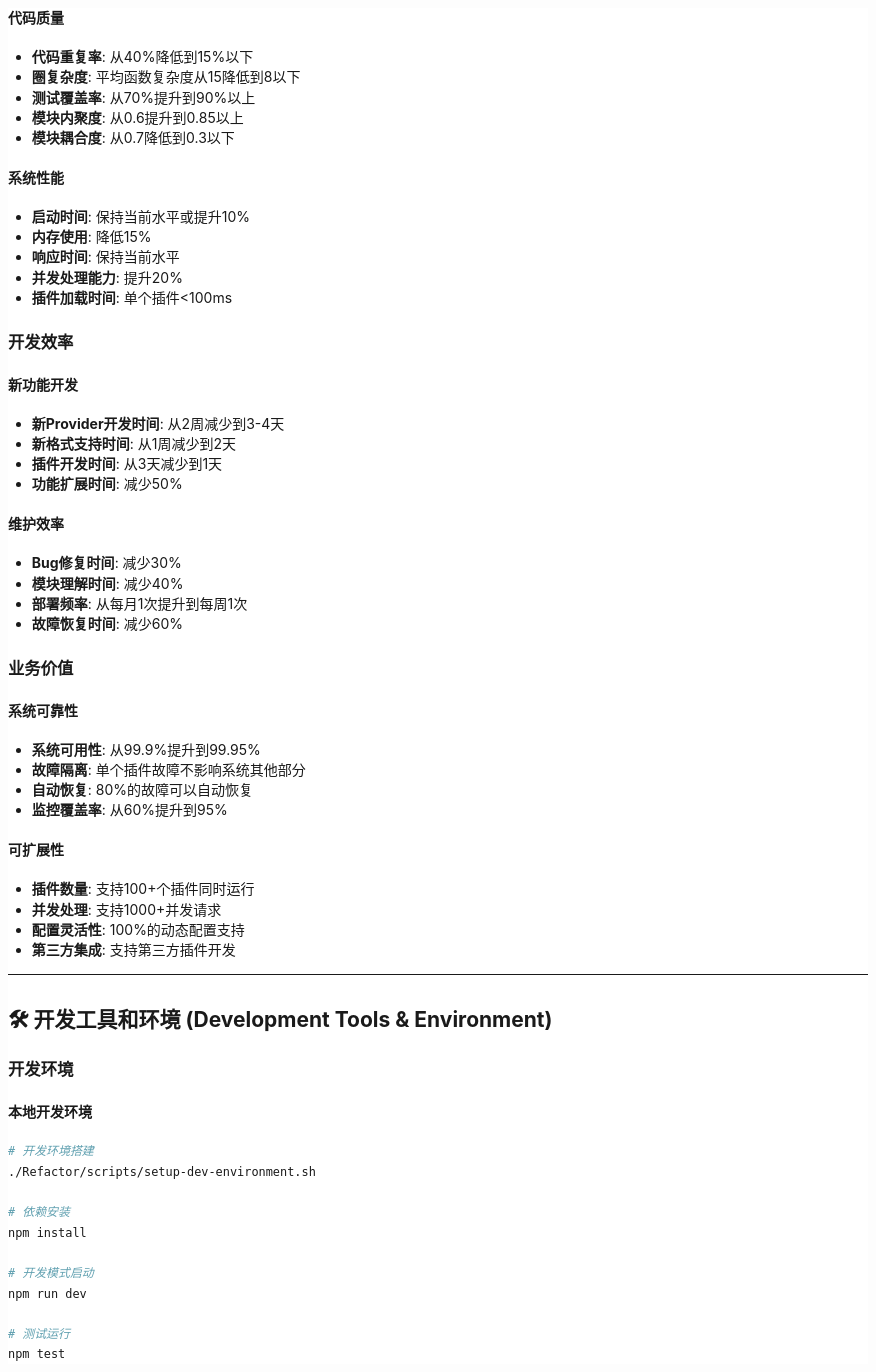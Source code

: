 #### 代码质量
- **代码重复率**: 从40%降低到15%以下
- **圈复杂度**: 平均函数复杂度从15降低到8以下
- **测试覆盖率**: 从70%提升到90%以上
- **模块内聚度**: 从0.6提升到0.85以上
- **模块耦合度**: 从0.7降低到0.3以下

#### 系统性能
- **启动时间**: 保持当前水平或提升10%
- **内存使用**: 降低15%
- **响应时间**: 保持当前水平
- **并发处理能力**: 提升20%
- **插件加载时间**: 单个插件<100ms

### 开发效率

#### 新功能开发
- **新Provider开发时间**: 从2周减少到3-4天
- **新格式支持时间**: 从1周减少到2天
- **插件开发时间**: 从3天减少到1天
- **功能扩展时间**: 减少50%

#### 维护效率
- **Bug修复时间**: 减少30%
- **模块理解时间**: 减少40%
- **部署频率**: 从每月1次提升到每周1次
- **故障恢复时间**: 减少60%

### 业务价值

#### 系统可靠性
- **系统可用性**: 从99.9%提升到99.95%
- **故障隔离**: 单个插件故障不影响系统其他部分
- **自动恢复**: 80%的故障可以自动恢复
- **监控覆盖率**: 从60%提升到95%

#### 可扩展性
- **插件数量**: 支持100+个插件同时运行
- **并发处理**: 支持1000+并发请求
- **配置灵活性**: 100%的动态配置支持
- **第三方集成**: 支持第三方插件开发

---

## 🛠️ 开发工具和环境 (Development Tools & Environment)

### 开发环境

#### 本地开发环境
```bash
# 开发环境搭建
./Refactor/scripts/setup-dev-environment.sh

# 依赖安装
npm install

# 开发模式启动
npm run dev

# 测试运行
npm test

```